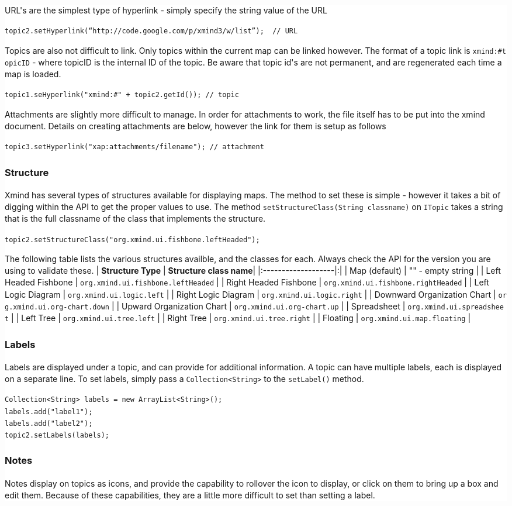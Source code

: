 URL's are the simplest type of hyperlink - simply specify the string value of the URL
```
topic2.setHyperlink(“http://code.google.com/p/xmind3/w/list”);  // URL
```
Topics are also not difficult to link.  Only topics within the current map can be linked however.  The format of a topic link is `xmind:#topicID` - where topicID is the internal ID of the topic.  Be aware that topic id's are not permanent, and are regenerated each time a map is loaded.
```
topic1.seHyperlink("xmind:#" + topic2.getId()); // topic
```
Attachments are slightly more difficult to manage.  In order for attachments to work, the file itself has to be put into the xmind document.  Details on creating attachments are below, however the
link for them is setup as follows
```
topic3.setHyperlink("xap:attachments/filename"); // attachment
```
### Structure ###
Xmind has several types of structures available for displaying maps.  The method to set these is simple - however it takes a bit of digging within the API to get the proper values to use.  The method `setStructureClass(String classname)` on `ITopic` takes
a string that is the full classname of the class that implements the structure.
```
topic2.setStructureClass("org.xmind.ui.fishbone.leftHeaded");
```
The following table lists the various structures availble, and the classes for each.  Always check the API for the version you are using to validate these.
| **Structure Type** | **Structure class name**|
|:-------------------|:|
| Map (default) | "" - empty string |
| Left Headed Fishbone | `org.xmind.ui.fishbone.leftHeaded` |
| Right Headed Fishbone | `org.xmind.ui.fishbone.rightHeaded` |
| Left Logic Diagram | `org.xmind.ui.logic.left` |
| Right Logic Diagram | `org.xmind.ui.logic.right` |
| Downward Organization Chart | `org.xmind.ui.org-chart.down` |
| Upward Organization Chart | `org.xmind.ui.org-chart.up` |
| Spreadsheet | `org.xmind.ui.spreadsheet` |
| Left Tree | `org.xmind.ui.tree.left` |
| Right Tree | `org.xmind.ui.tree.right` |
| Floating | `org.xmind.ui.map.floating` |

### Labels ###
Labels are displayed under a topic, and can provide for additional information.  A topic can have multiple labels, each is displayed on a separate line.
To set labels, simply pass a `Collection<String>` to the `setLabel()` method.
```
Collection<String> labels = new ArrayList<String>();
labels.add("label1");
labels.add("label2");
topic2.setLabels(labels);
```
### Notes ###
Notes display on topics as icons, and provide the capability to rollover the icon to display, or click on them to bring up a box and edit them.  Because of these
capabilities, they are a little more difficult to set than setting a label.
